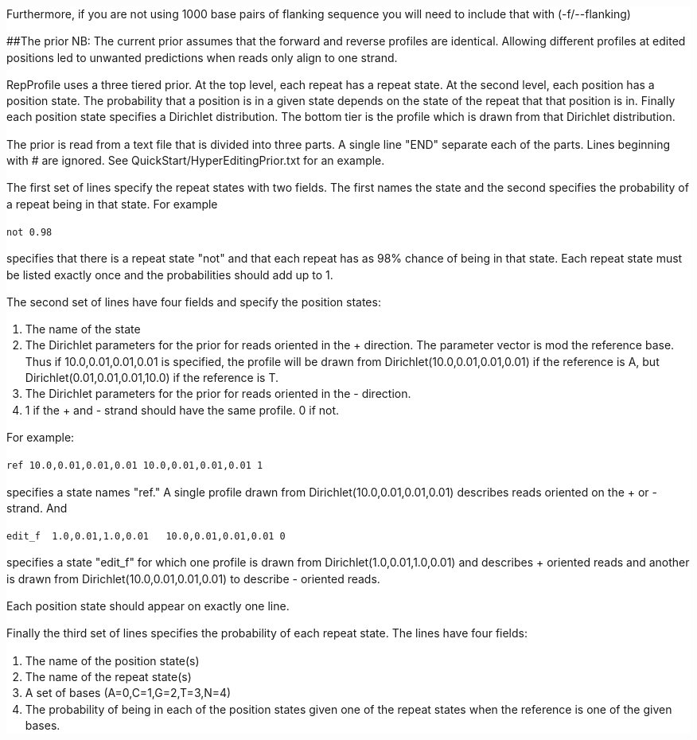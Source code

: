 Furthermore, if you are not using 1000 base pairs of flanking sequence you will need to include that with (-f/--flanking)

##The prior
NB: The current prior assumes that the forward and reverse profiles are identical. Allowing different profiles at edited positions led to unwanted predictions when reads only align to one strand.

RepProfile uses a three tiered prior. At the top level, each repeat has a repeat state. At the second level, each position has a position state. The probability that a position is in a given state depends on the state of the repeat that that position is in. Finally each position state specifies a Dirichlet distribution. The bottom tier is the profile which is drawn from that Dirichlet distribution.

The prior is read from a text file that is divided into three parts. A single line "END" separate each of the parts. Lines beginning with # are ignored. See QuickStart/HyperEditingPrior.txt for an example.

The first set of lines specify the repeat states with two fields. The first names the state and the second specifies the probability of a repeat being in that state. For example
```
not	0.98
```
specifies that there is a repeat state "not" and that each repeat has as 98% chance of being in that state. Each repeat state must be listed exactly once and the probabilities should add up to 1.

The second set of lines have four fields and specify the position states:

1. The name of the state
2. The Dirichlet parameters for the prior for reads oriented in the + direction. The parameter vector is mod the reference base. Thus if 10.0,0.01,0.01,0.01 is specified, the profile will be drawn from Dirichlet(10.0,0.01,0.01,0.01) if the reference is A, but Dirichlet(0.01,0.01,0.01,10.0) if the reference is T.
3. The Dirichlet parameters for the prior for reads oriented in the - direction.
4. 1 if the + and - strand should have the same profile. 0 if not.

For example:
```
ref	10.0,0.01,0.01,0.01	10.0,0.01,0.01,0.01	1
```
specifies a state names "ref." A single profile drawn from Dirichlet(10.0,0.01,0.01,0.01) describes reads oriented on the + or - strand. And
```
edit_f	1.0,0.01,1.0,0.01	10.0,0.01,0.01,0.01	0
```
specifies a state "edit_f" for which one profile is drawn from Dirichlet(1.0,0.01,1.0,0.01) and describes + oriented reads and another is drawn from Dirichlet(10.0,0.01,0.01,0.01) to describe - oriented reads.

Each position state should appear on exactly one line.

Finally the third set of lines specifies the probability of each repeat state. The lines have four fields:

1. The name of the position state(s)
2. The name of the repeat state(s)
3. A set of bases (A=0,C=1,G=2,T=3,N=4)
4. The probability of being in each of the position states given one of the repeat states when the reference is one of the given bases.
